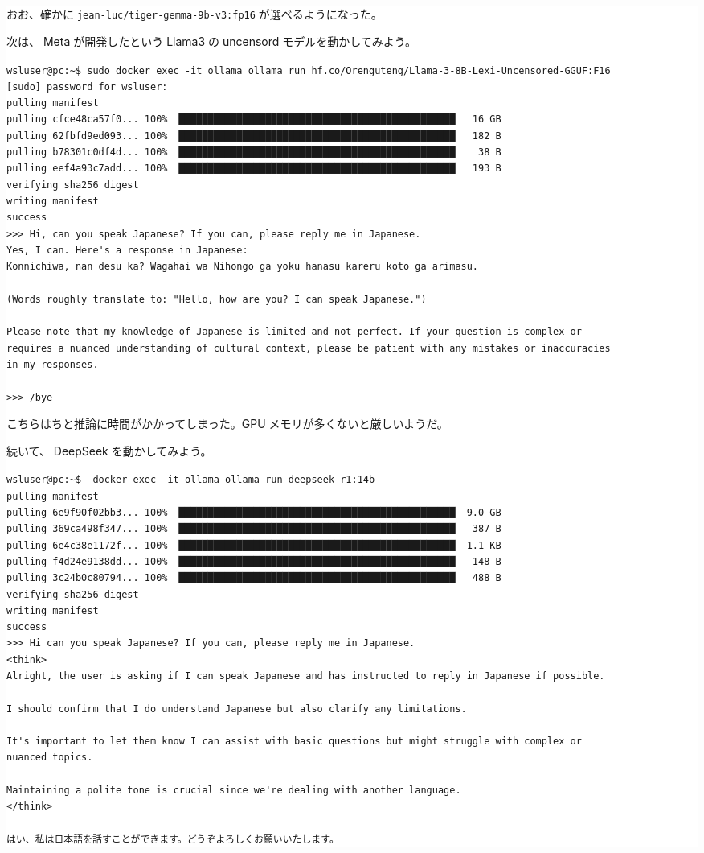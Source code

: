 おお、確かに `jean-luc/tiger-gemma-9b-v3:fp16` が選べるようになった。

次は、 Meta が開発したという Llama3 の uncensord モデルを動かしてみよう。

```shell
wsluser@pc:~$ sudo docker exec -it ollama ollama run hf.co/Orenguteng/Llama-3-8B-Lexi-Uncensored-GGUF:F16
[sudo] password for wsluser:
pulling manifest
pulling cfce48ca57f0... 100% ▕████████████████████████████████████████████████▏  16 GB
pulling 62fbfd9ed093... 100% ▕████████████████████████████████████████████████▏  182 B
pulling b78301c0df4d... 100% ▕████████████████████████████████████████████████▏   38 B
pulling eef4a93c7add... 100% ▕████████████████████████████████████████████████▏  193 B
verifying sha256 digest
writing manifest
success
>>> Hi, can you speak Japanese? If you can, please reply me in Japanese.
Yes, I can. Here's a response in Japanese:
Konnichiwa, nan desu ka? Wagahai wa Nihongo ga yoku hanasu kareru koto ga arimasu.

(Words roughly translate to: "Hello, how are you? I can speak Japanese.")

Please note that my knowledge of Japanese is limited and not perfect. If your question is complex or
requires a nuanced understanding of cultural context, please be patient with any mistakes or inaccuracies
in my responses.

>>> /bye
```

こちらはちと推論に時間がかかってしまった。GPU メモリが多くないと厳しいようだ。

続いて、 DeepSeek を動かしてみよう。

```shell
wsluser@pc:~$  docker exec -it ollama ollama run deepseek-r1:14b
pulling manifest
pulling 6e9f90f02bb3... 100% ▕████████████████████████████████████████████████▏ 9.0 GB
pulling 369ca498f347... 100% ▕████████████████████████████████████████████████▏  387 B
pulling 6e4c38e1172f... 100% ▕████████████████████████████████████████████████▏ 1.1 KB
pulling f4d24e9138dd... 100% ▕████████████████████████████████████████████████▏  148 B
pulling 3c24b0c80794... 100% ▕████████████████████████████████████████████████▏  488 B
verifying sha256 digest
writing manifest
success
>>> Hi can you speak Japanese? If you can, please reply me in Japanese.
<think>
Alright, the user is asking if I can speak Japanese and has instructed to reply in Japanese if possible.

I should confirm that I do understand Japanese but also clarify any limitations.

It's important to let them know I can assist with basic questions but might struggle with complex or
nuanced topics.

Maintaining a polite tone is crucial since we're dealing with another language.
</think>

はい、私は日本語を話すことができます。どうぞよろしくお願いいたします。
```
